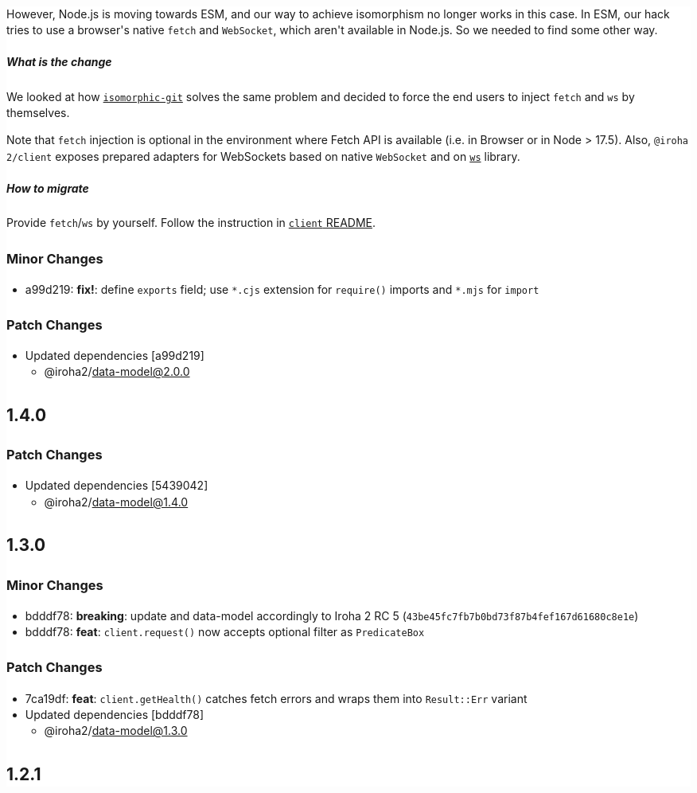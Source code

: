   However, Node.js is moving towards ESM, and our way to achieve isomorphism no longer works in this case. In ESM, our hack tries to use a browser's native `fetch` and `WebSocket`, which aren't available in Node.js. So we needed to find some other way.

  ##### What is the change

  We looked at how [`isomorphic-git`](https://github.com/isomorphic-git/isomorphic-git/tree/main#getting-started) solves the same problem and decided to force the end users to inject `fetch` and `ws` by themselves.

  Note that `fetch` injection is optional in the environment where Fetch API is available (i.e. in Browser or in Node > 17.5). Also, `@iroha2/client` exposes prepared adapters for WebSockets based on native `WebSocket` and on [`ws`](https://www.npmjs.com/package/ws) library.

  ##### How to migrate

  Provide `fetch`/`ws` by yourself. Follow the instruction in [`client` README](./README.md#isomorphic-transports).

### Minor Changes

- a99d219: **fix!**: define `exports` field; use `*.cjs` extension for `require()` imports and `*.mjs` for `import`

### Patch Changes

- Updated dependencies [a99d219]
  - @iroha2/data-model@2.0.0

## 1.4.0

### Patch Changes

- Updated dependencies [5439042]
  - @iroha2/data-model@1.4.0

## 1.3.0

### Minor Changes

- bdddf78: **breaking**: update and data-model accordingly to Iroha 2 RC 5 (`43be45fc7fb7b0bd73f87b4fef167d61680c8e1e`)
- bdddf78: **feat**: `client.request()` now accepts optional filter as `PredicateBox`

### Patch Changes

- 7ca19df: **feat**: `client.getHealth()` catches fetch errors and wraps them into `Result::Err` variant
- Updated dependencies [bdddf78]
  - @iroha2/data-model@1.3.0

## 1.2.1
